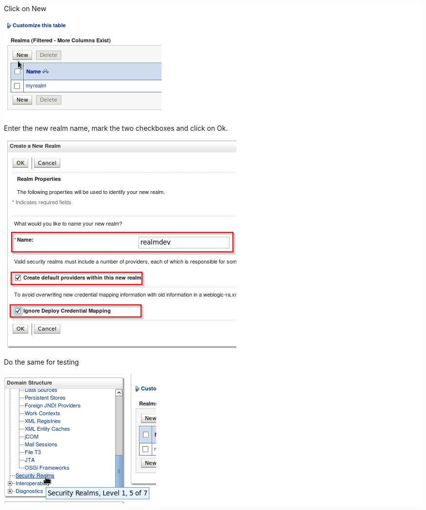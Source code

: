 Click on New

![](/images/2016-01-12-Multitenant/08.png)

Enter the new realm name, mark the two checkboxes and click on Ok.

![](/images/2016-01-12-Multitenant/09.png)

Do the same for testing

![](/images/2016-01-12-Multitenant/10.png)
